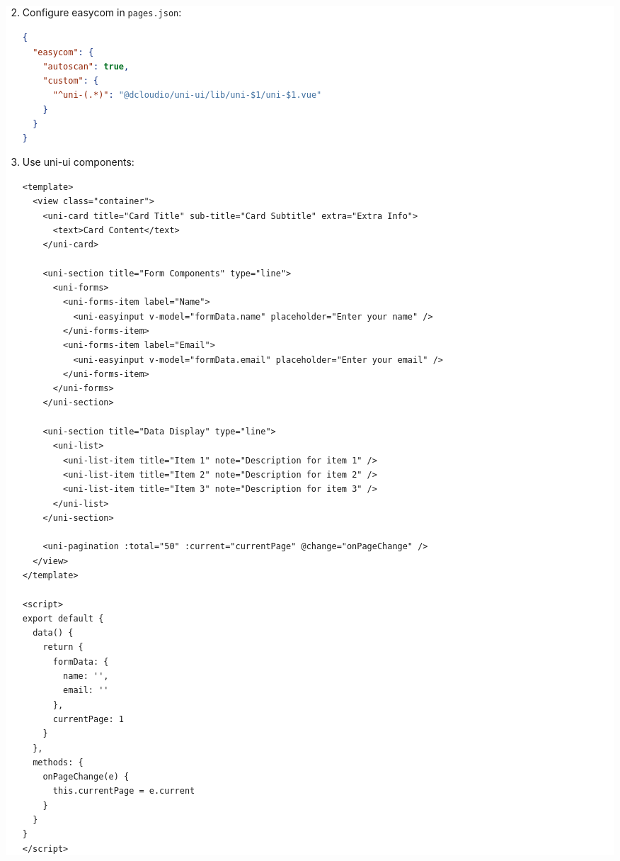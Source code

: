 2. Configure easycom in `pages.json`:
   ```json
   {
     "easycom": {
       "autoscan": true,
       "custom": {
         "^uni-(.*)": "@dcloudio/uni-ui/lib/uni-$1/uni-$1.vue"
       }
     }
   }
   ```

3. Use uni-ui components:
   ```vue
   <template>
     <view class="container">
       <uni-card title="Card Title" sub-title="Card Subtitle" extra="Extra Info">
         <text>Card Content</text>
       </uni-card>
       
       <uni-section title="Form Components" type="line">
         <uni-forms>
           <uni-forms-item label="Name">
             <uni-easyinput v-model="formData.name" placeholder="Enter your name" />
           </uni-forms-item>
           <uni-forms-item label="Email">
             <uni-easyinput v-model="formData.email" placeholder="Enter your email" />
           </uni-forms-item>
         </uni-forms>
       </uni-section>
       
       <uni-section title="Data Display" type="line">
         <uni-list>
           <uni-list-item title="Item 1" note="Description for item 1" />
           <uni-list-item title="Item 2" note="Description for item 2" />
           <uni-list-item title="Item 3" note="Description for item 3" />
         </uni-list>
       </uni-section>
       
       <uni-pagination :total="50" :current="currentPage" @change="onPageChange" />
     </view>
   </template>

   <script>
   export default {
     data() {
       return {
         formData: {
           name: '',
           email: ''
         },
         currentPage: 1
       }
     },
     methods: {
       onPageChange(e) {
         this.currentPage = e.current
       }
     }
   }
   </script>
   ```
